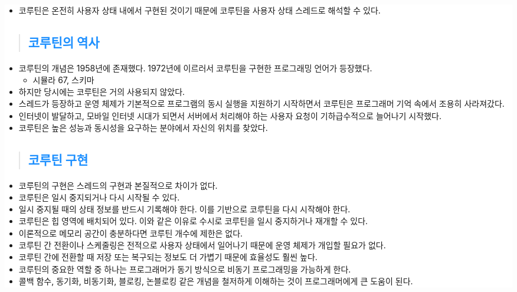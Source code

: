 - 코루틴은 온전히 사용자 상태 내에서 구현된 것이기 때문에 코루틴을 사용자 상태 스레드로 해석할 수 있다. <br>

>## <span style='color:#1E90FF'>코루틴의 역사</span>
- 코루틴의 개념은 1958년에 존재했다. 1972년에 이르러서 코루틴을 구현한 프로그래밍 언어가 등장했다.
    - 시뮬라 67, 스키마
- 하지만 당시에는 코루틴은 거의 사용되지 않았다. <br>
- 스레드가 등장하고 운영 체제가 기본적으로 프로그램의 동시 실행을 지원하기 시작하면서 코루틴은 프로그래머 기억 속에서 조용히 사라져갔다. <br>
- 인터넷이 발달하고, 모바일 인터넷 시대가 되면서 서버에서 처리해야 하는 사용자 요청이 기하급수적으로 늘어나기 시작했다. <br>
- 코루틴은 높은 성능과 동시성을 요구하는 분야에서 자신의 위치를 찾았다. <br>

>## <span style='color:#1E90FF'>코루틴 구현</span>
- 코루틴의 구현은 스레드의 구현과 본질적으로 차이가 없다. <br>
- 코루틴은 일시 중지되거나 다시 시작될 수 있다. <br>
- 일시 중지될 때의 상태 정보를 반드시 기록해야 한다. 이를 기반으로 코루틴을 다시 시작해야 한다. <br>
- 코루틴은 힙 영역에 배치되어 있다. 이와 같은 이유로 수시로 코루틴을 일시 중지하거나 재개할 수 있다. <br>
- 이론적으로 메모리 공간이 충분하다면 코루틴 개수에 제한은 없다. <br>
- 코루틴 간 전환이나 스케줄링은 전적으로 사용자 상태에서 일어나기 때문에 운영 체제가 개입할 필요가 없다. <br>
- 코루틴 간에 전환할 때 저장 또는 복구되는 정보도 더 가볍기 때문에 효율성도 훨씬 높다. <br>
- 코루틴의 중요한 역할 중 하나는 프로그래머가 동기 방식으로 비동기 프로그래밍을 가능하게 한다. <br>
- 콜백 함수, 동기화, 비동기화, 블로킹, 논블로킹 같은 개념을 철저하게 이해하는 것이 프로그래머에게 큰 도움이 된다. <br>